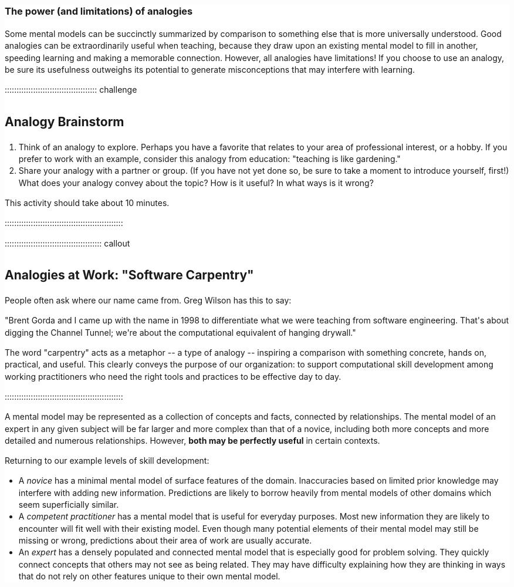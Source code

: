 ### The power (and limitations) of analogies

Some mental models can be succinctly summarized by comparison to something else that is more universally understood.  Good analogies can be extraordinarily useful when teaching,
because they draw upon an existing mental model to fill in another, speeding learning and making a memorable connection. However, all analogies have limitations!
If you choose to use an analogy, be sure its usefulness outweighs its potential to generate misconceptions that may interfere with learning.

:::::::::::::::::::::::::::::::::::::::  challenge

## Analogy Brainstorm

1. Think of an analogy to explore. Perhaps you have a favorite that relates to your area of professional interest, or a hobby. If
  you prefer to work with an example, consider this analogy from education: "teaching is like gardening."
2. Share your analogy with a partner or group. (If you have not yet done so, be sure to take a moment to introduce yourself, first!) What does your analogy
  convey about the topic? How is it useful? In what ways is it wrong?

This activity should take about 10 minutes.


::::::::::::::::::::::::::::::::::::::::::::::::::

:::::::::::::::::::::::::::::::::::::::::  callout

## Analogies at Work: "Software Carpentry"

People often ask where our name came from. Greg Wilson has this to say:

"Brent Gorda and I came up with the name in 1998 to differentiate what we were teaching from software engineering. That's about digging the Channel Tunnel;
we're about the computational equivalent of hanging drywall."

The word "carpentry" acts as a metaphor -- a type of analogy -- inspiring a comparison with something concrete,
hands on, practical, and useful. This clearly conveys the purpose of our organization: to support computational skill development
among working practitioners who need the right tools and practices to be effective day to day.


::::::::::::::::::::::::::::::::::::::::::::::::::

A mental model may be represented as a collection of concepts and facts, connected by relationships.
The mental model of an expert in any given subject will be far larger and more complex than that of a novice, including both more concepts
and more detailed and numerous relationships. However, **both may be perfectly useful** in certain contexts.

Returning to our example levels of skill development:

- A *novice* has a minimal mental model of surface features of the domain. Inaccuracies based on limited prior knowledge may interfere with adding new information.
  Predictions are likely to borrow heavily from mental models of other domains
  which seem superficially similar.
- A *competent practitioner* has a mental model that is useful for everyday purposes. Most new information
  they are likely to encounter will fit well with their existing model. Even though many potential elements of their mental model may
  still be missing or wrong, predictions about their area of work are usually accurate.
- An *expert* has a densely populated and connected mental model that is especially good for problem solving.
  They quickly connect concepts that others may not see as being related. They may have difficulty
  explaining how they are thinking in ways that do not rely on other features unique to their own mental model.
